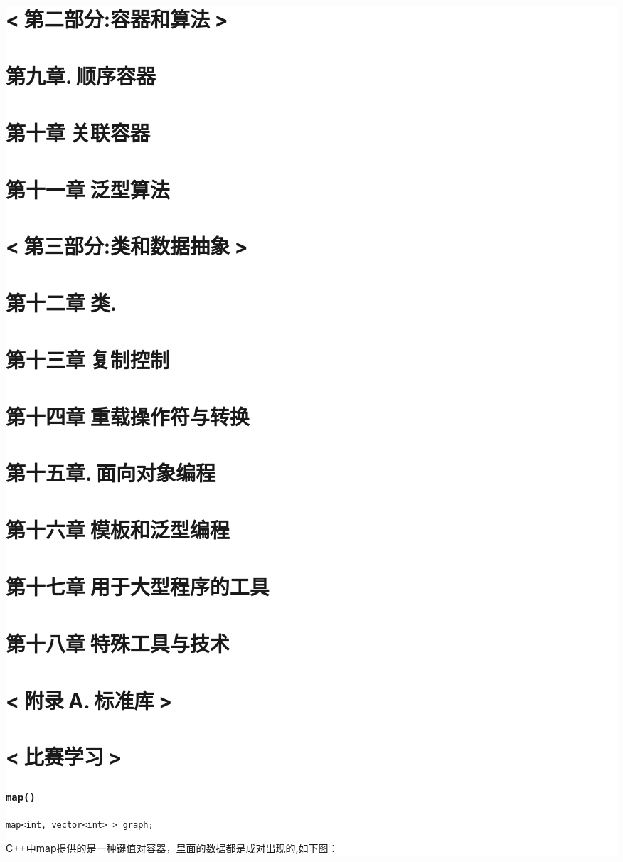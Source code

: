 # < 第二部分:容器和算法 >

# 第九章. 顺序容器

# 第十章 关联容器

# 第十一章 泛型算法

# < 第三部分:类和数据抽象 >

# 第十二章 类.

# 第十三章 复制控制

# 第十四章 重载操作符与转换

# 第十五章. 面向对象编程

# 第十六章 模板和泛型编程

# 第十七章 用于大型程序的工具

# 第十八章 特殊工具与技术

# < 附录 A. 标准库 >

# < 比赛学习 >

### `map()`

`map<int, vector<int> > graph;`

C++中map提供的是一种键值对容器，里面的数据都是成对出现的,如下图：
